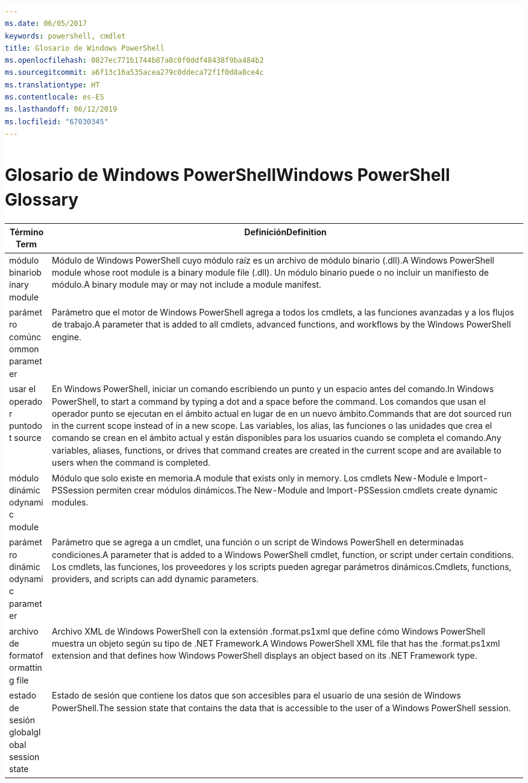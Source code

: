 ```yaml
---
ms.date: 06/05/2017
keywords: powershell, cmdlet
title: Glosario de Windows PowerShell
ms.openlocfilehash: 0827ec771b1744b87a8c0f0ddf48438f9ba484b2
ms.sourcegitcommit: a6f13c16a535acea279c0ddeca72f1f0d8a8ce4c
ms.translationtype: HT
ms.contentlocale: es-ES
ms.lasthandoff: 06/12/2019
ms.locfileid: "67030345"
---
```

# <a name="windows-powershell-glossary"></a><span data-ttu-id="3d9d3-103">Glosario de Windows PowerShell</span><span class="sxs-lookup"><span data-stu-id="3d9d3-103">Windows PowerShell Glossary</span></span>


|<span data-ttu-id="3d9d3-104">Término</span><span class="sxs-lookup"><span data-stu-id="3d9d3-104">Term</span></span>|<span data-ttu-id="3d9d3-105">Definición</span><span class="sxs-lookup"><span data-stu-id="3d9d3-105">Definition</span></span>|
|--------|--------------|
|<span data-ttu-id="3d9d3-106">módulo binario</span><span class="sxs-lookup"><span data-stu-id="3d9d3-106">binary module</span></span>|<span data-ttu-id="3d9d3-107">Módulo de Windows PowerShell cuyo módulo raíz es un archivo de módulo binario (.dll).</span><span class="sxs-lookup"><span data-stu-id="3d9d3-107">A Windows PowerShell module whose root module is a binary module file (.dll).</span></span> <span data-ttu-id="3d9d3-108">Un módulo binario puede o no incluir un manifiesto de módulo.</span><span class="sxs-lookup"><span data-stu-id="3d9d3-108">A binary module may or may not include a module manifest.</span></span>|
|<span data-ttu-id="3d9d3-109">parámetro común</span><span class="sxs-lookup"><span data-stu-id="3d9d3-109">common parameter</span></span>|<span data-ttu-id="3d9d3-110">Parámetro que el motor de Windows PowerShell agrega a todos los cmdlets, a las funciones avanzadas y a los flujos de trabajo.</span><span class="sxs-lookup"><span data-stu-id="3d9d3-110">A parameter that is added to all cmdlets, advanced functions, and workflows by the Windows PowerShell engine.</span></span>|
|<span data-ttu-id="3d9d3-111">usar el operador punto</span><span class="sxs-lookup"><span data-stu-id="3d9d3-111">dot source</span></span>|<span data-ttu-id="3d9d3-112">En Windows PowerShell, iniciar un comando escribiendo un punto y un espacio antes del comando.</span><span class="sxs-lookup"><span data-stu-id="3d9d3-112">In Windows PowerShell, to start a command by typing a dot and a space before the command.</span></span> <span data-ttu-id="3d9d3-113">Los comandos que usan el operador punto se ejecutan en el ámbito actual en lugar de en un nuevo ámbito.</span><span class="sxs-lookup"><span data-stu-id="3d9d3-113">Commands that are dot sourced run in the current scope instead of in a new scope.</span></span> <span data-ttu-id="3d9d3-114">Las variables, los alias, las funciones o las unidades que crea el comando se crean en el ámbito actual y están disponibles para los usuarios cuando se completa el comando.</span><span class="sxs-lookup"><span data-stu-id="3d9d3-114">Any variables, aliases, functions, or drives that command creates are created in the current scope and are available to users when the command is completed.</span></span>|
|<span data-ttu-id="3d9d3-115">módulo dinámico</span><span class="sxs-lookup"><span data-stu-id="3d9d3-115">dynamic module</span></span>|<span data-ttu-id="3d9d3-116">Módulo que solo existe en memoria.</span><span class="sxs-lookup"><span data-stu-id="3d9d3-116">A module that exists only in memory.</span></span> <span data-ttu-id="3d9d3-117">Los cmdlets New-Module e Import-PSSession permiten crear módulos dinámicos.</span><span class="sxs-lookup"><span data-stu-id="3d9d3-117">The New-Module and Import-PSSession cmdlets create dynamic modules.</span></span>|
|<span data-ttu-id="3d9d3-118">parámetro dinámico</span><span class="sxs-lookup"><span data-stu-id="3d9d3-118">dynamic parameter</span></span>|<span data-ttu-id="3d9d3-119">Parámetro que se agrega a un cmdlet, una función o un script de Windows PowerShell en determinadas condiciones.</span><span class="sxs-lookup"><span data-stu-id="3d9d3-119">A parameter that is added to a Windows PowerShell cmdlet, function, or script under certain conditions.</span></span> <span data-ttu-id="3d9d3-120">Los cmdlets, las funciones, los proveedores y los scripts pueden agregar parámetros dinámicos.</span><span class="sxs-lookup"><span data-stu-id="3d9d3-120">Cmdlets, functions, providers, and scripts can add dynamic parameters.</span></span>|
|<span data-ttu-id="3d9d3-121">archivo de formato</span><span class="sxs-lookup"><span data-stu-id="3d9d3-121">formatting file</span></span>|<span data-ttu-id="3d9d3-122">Archivo XML de Windows PowerShell con la extensión .format.ps1xml que define cómo Windows PowerShell muestra un objeto según su tipo de .NET Framework.</span><span class="sxs-lookup"><span data-stu-id="3d9d3-122">A Windows PowerShell XML file that has the .format.ps1xml extension and that defines how Windows PowerShell displays an object based on its .NET Framework type.</span></span>|
|<span data-ttu-id="3d9d3-123">estado de sesión global</span><span class="sxs-lookup"><span data-stu-id="3d9d3-123">global session state</span></span>|<span data-ttu-id="3d9d3-124">Estado de sesión que contiene los datos que son accesibles para el usuario de una sesión de Windows PowerShell.</span><span class="sxs-lookup"><span data-stu-id="3d9d3-124">The session state that contains the data that is accessible to the user of a Windows PowerShell session.</span></span>|